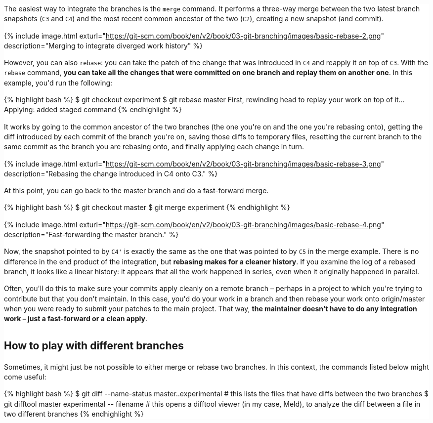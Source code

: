 The easiest way to integrate the branches is the `merge` command. It performs a three-way merge between the two latest branch snapshots (`C3` and `C4`) and the most recent common ancestor of the two (`C2`), creating a new snapshot (and commit).

{% include image.html exturl="https://git-scm.com/book/en/v2/book/03-git-branching/images/basic-rebase-2.png" description="Merging to integrate diverged work history" %}

However, you can also `rebase`: you can take the patch of the change that was introduced in `C4` and reapply it on top of `C3`. With the `rebase` command, **you can take all the changes that were committed on one branch and replay them on another one**.
In this example, you'd run the following:

{% highlight bash %}
$ git checkout experiment
$ git rebase master
First, rewinding head to replay your work on top of it...
Applying: added staged command
{% endhighlight %}

It works by going to the common ancestor of the two branches (the one you're on and the one you're rebasing onto), getting the diff introduced by each commit of the branch you're on, saving those diffs to temporary files, resetting the current branch to the same commit as the branch you are rebasing onto, and finally applying each change in turn.

{% include image.html exturl="https://git-scm.com/book/en/v2/book/03-git-branching/images/basic-rebase-3.png" description="Rebasing the change introduced in C4 onto C3." %}

At this point, you can go back to the master branch and do a fast-forward merge.

{% highlight bash %}
$ git checkout master
$ git merge experiment
{% endhighlight %}

{% include image.html exturl="https://git-scm.com/book/en/v2/book/03-git-branching/images/basic-rebase-4.png" description="Fast-forwarding the master branch." %}

Now, the snapshot pointed to by `C4'` is exactly the same as the one that was pointed to by `C5` in the merge example. There is no difference in the end product of the integration, but **rebasing makes for a cleaner history**. If you examine the log of a rebased branch, it looks like a linear history: it appears that all the work happened in series, even when it originally happened in parallel.

Often, you'll do this to make sure your commits apply cleanly on a remote branch – perhaps in a project to which you're trying to contribute but that you don't maintain. In this case, you'd do your work in a branch and then rebase your work onto origin/master when you were ready to submit your patches to the main project. That way, **the maintainer doesn't have to do any integration work – just a fast-forward or a clean apply**.

## How to play with different branches

Sometimes, it might just be not possible to either merge or rebase two branches. In this context, the commands listed below might come useful:

{% highlight bash %}
$ git diff --name-status master..experimental     # this lists the files that have diffs between the two branches
$ git difftool master experimental -- filename    # this opens a difftool viewer (in my case, Meld), to analyze the diff between a file in two different branches 
{% endhighlight %}
